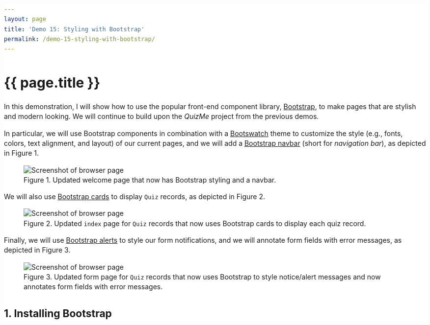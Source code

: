 ```yaml
---
layout: page
title: 'Demo 15: Styling with Bootstrap'
permalink: /demo-15-styling-with-bootstrap/
---
```


# {{ page.title }}

In this demonstration, I will show how to use the popular front-end component library, [Bootstrap](https://getbootstrap.com/docs/4.3/getting-started/introduction/), to make pages that are stylish and modern looking. We will continue to build upon the _QuizMe_ project from the previous demos.

In particular, we will use Bootstrap components in combination with a [Bootswatch](https://bootswatch.com/) theme to customize the style (e.g., fonts, colors, text alignment, and layout) of our current pages, and we will add a [Bootstrap navbar](https://getbootstrap.com/docs/4.3/components/navbar/) (short for _navigation bar_), as depicted in Figure 1.

<div class="figure-container mx-auto my-4" style="max-width: 960px;">
<figure class="figure">
<img src="{{ site.baseurl }}/resources/demo15_home_page.png" class="figure-img img-fluid rounded border" alt="Screenshot of browser page">
<figcaption class="figure-caption">Figure 1. Updated welcome page that now has Bootstrap styling and a navbar.</figcaption>
</figure>
</div>

We will also use [Bootstrap cards](https://getbootstrap.com/docs/4.3/components/card/) to display `Quiz` records, as depicted in Figure 2.

<div class="figure-container mx-auto my-4" style="max-width: 960px;">
<figure class="figure">
<img src="{{ site.baseurl }}/resources/demo15_quizzes_index_page.png" class="figure-img img-fluid rounded border" alt="Screenshot of browser page">
<figcaption class="figure-caption">Figure 2. Updated <code>index</code> page for <code>Quiz</code> records that now uses Bootstrap cards to display each quiz record.</figcaption>
</figure>
</div>

Finally, we will use [Bootstrap alerts](https://getbootstrap.com/docs/4.3/components/alerts/) to style our form notifications, and we will annotate form fields with error messages, as depicted in Figure 3.

<div class="figure-container mx-auto my-4" style="max-width: 960px;">
<figure class="figure">
<img src="{{ site.baseurl }}/resources/demo15_quiz_form_error.png" class="figure-img img-fluid rounded border" alt="Screenshot of browser page">
<figcaption class="figure-caption">Figure 3. Updated form page for <code>Quiz</code> records that now uses Bootstrap to style notice/alert messages and now annotates form fields with error messages.</figcaption>
</figure>
</div>

## 1. Installing Bootstrap
